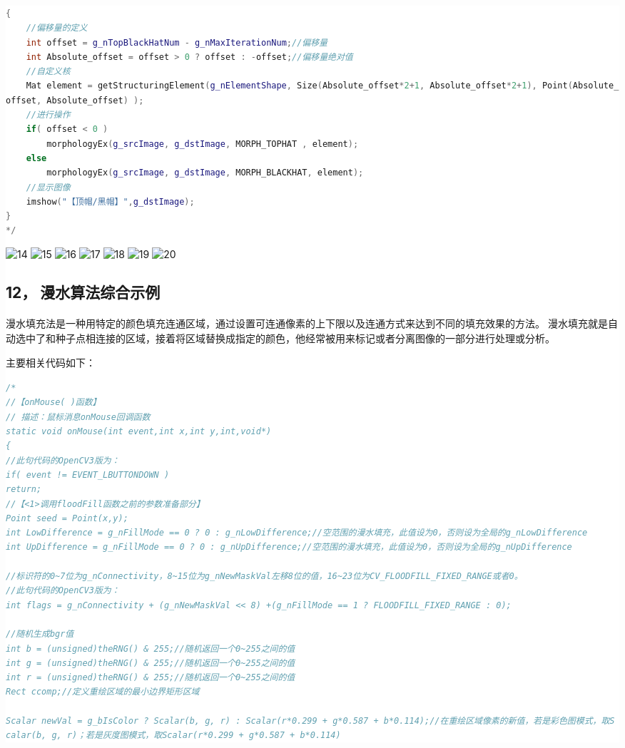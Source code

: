 ```c++
{
	//偏移量的定义
	int offset = g_nTopBlackHatNum - g_nMaxIterationNum;//偏移量
	int Absolute_offset = offset > 0 ? offset : -offset;//偏移量绝对值
	//自定义核
	Mat element = getStructuringElement(g_nElementShape, Size(Absolute_offset*2+1, Absolute_offset*2+1), Point(Absolute_offset, Absolute_offset) );
	//进行操作
	if( offset < 0 )
		morphologyEx(g_srcImage, g_dstImage, MORPH_TOPHAT , element);
	else
		morphologyEx(g_srcImage, g_dstImage, MORPH_BLACKHAT, element);
	//显示图像
	imshow("【顶帽/黑帽】",g_dstImage);
}
*/
```

![14](14.PNG)
![15](15.PNG)
![16](16.PNG)
![17](17.PNG)
![18](18.PNG)
![19](19.PNG)
![20](20.PNG)


## 12， 漫水算法综合示例

漫水填充法是一种用特定的颜色填充连通区域，通过设置可连通像素的上下限以及连通方式来达到不同的填充效果的方法。
漫水填充就是自动选中了和种子点相连接的区域，接着将区域替换成指定的颜色，他经常被用来标记或者分离图像的一部分进行处理或分析。

主要相关代码如下：

```c++
/*
//【onMouse( )函数】 
// 描述：鼠标消息onMouse回调函数
static void onMouse(int event,int x,int y,int,void*)
{
//此句代码的OpenCV3版为：
if( event != EVENT_LBUTTONDOWN )
return;
//【<1>调用floodFill函数之前的参数准备部分】
Point seed = Point(x,y);
int LowDifference = g_nFillMode == 0 ? 0 : g_nLowDifference;//空范围的漫水填充，此值设为0，否则设为全局的g_nLowDifference
int UpDifference = g_nFillMode == 0 ? 0 : g_nUpDifference;//空范围的漫水填充，此值设为0，否则设为全局的g_nUpDifference

//标识符的0~7位为g_nConnectivity，8~15位为g_nNewMaskVal左移8位的值，16~23位为CV_FLOODFILL_FIXED_RANGE或者0。
//此句代码的OpenCV3版为：
int flags = g_nConnectivity + (g_nNewMaskVal << 8) +(g_nFillMode == 1 ? FLOODFILL_FIXED_RANGE : 0);

//随机生成bgr值
int b = (unsigned)theRNG() & 255;//随机返回一个0~255之间的值
int g = (unsigned)theRNG() & 255;//随机返回一个0~255之间的值
int r = (unsigned)theRNG() & 255;//随机返回一个0~255之间的值
Rect ccomp;//定义重绘区域的最小边界矩形区域

Scalar newVal = g_bIsColor ? Scalar(b, g, r) : Scalar(r*0.299 + g*0.587 + b*0.114);//在重绘区域像素的新值，若是彩色图模式，取Scalar(b, g, r)；若是灰度图模式，取Scalar(r*0.299 + g*0.587 + b*0.114)
```